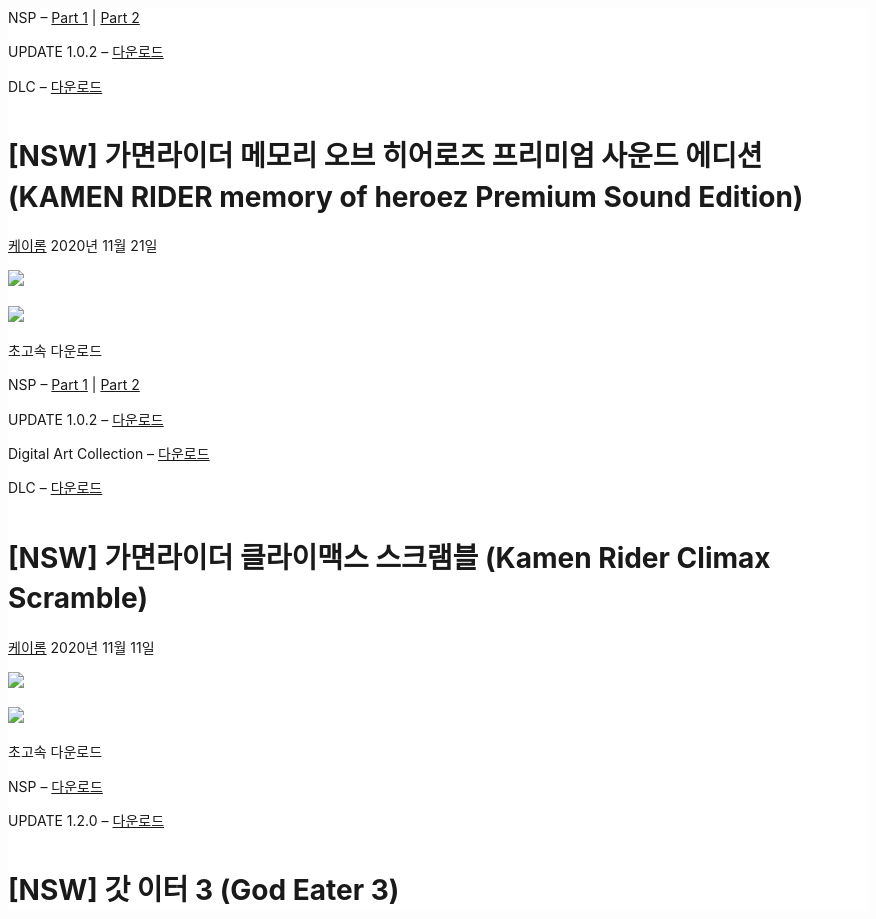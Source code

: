 NSP –  [Part 1](https://od.lk/d/ODlfMTQ0NTYzOTlf/KAMEN%20RIDER%20memory%20of%20heroez%20%28Kor%29.part1.rar) | [Part 2](https://od.lk/d/ODlfMTQ0NTk5NDBf/KAMEN%20RIDER%20memory%20of%20heroez%20%28Kor%29.part2.rar)

UPDATE 1.0.2 –  [다운로드](https://od.lk/d/ODlfMTQ0NjI1NDVf/KAMEN%20RIDER%20memory%20of%20heroez_U%201.0.2%20%28Kor%29.nsp)

DLC –  [다운로드](https://od.lk/d/ODlfMTQ0NjEwNDRf/KAMEN%20RIDER%20memory%20of%20heroez_DLC%20%28Kor%29.rar)


# [NSW] 가면라이더 메모리 오브 히어로즈 프리미엄 사운드 에디션 (KAMEN RIDER memory of heroez Premium Sound Edition)

[케이롬](https://kroms.org/author/caguareli99/) 2020년 11월 21일

![](https://kroms.org/wp-content/uploads/2020/11/KAMEN-RIDER-memory-of-heroez-Premium-Sound-Edition.png)

![](http://kroms.org/wp-content/uploads/2019/03/%EB%B6%88%ED%8E%8C.jpg)

초고속 다운로드

NSP –  [Part 1](https://od.lk/d/ODlfMTQ0NTk5NDFf/KAMEN%20RIDER%20memory%20of%20heroez%20Premium%20Sound%20Edition%20%28Kor%29.part1.rar) | [Part 2](https://od.lk/d/ODlfMTQ0NjEwNDZf/KAMEN%20RIDER%20memory%20of%20heroez%20Premium%20Sound%20Edition%20%28Kor%29.part2.rar)

UPDATE 1.0.2 –  [다운로드](https://od.lk/d/ODlfMTQ0NjMwNjlf/KAMEN%20RIDER%20memory%20of%20heroez%20Premium%20Sound%20Edition_U%201.0.2%20%28Kor%29.nsp)

Digital Art Collection –  [다운로드](https://od.lk/d/ODlfMTQ0NTY0MTRf/KAMEN%20RIDER%20memory%20of%20heroez%20Digital%20Art%20Collection%20%28Kor%29.nsp)

DLC –  [다운로드](https://od.lk/d/ODlfMTQ0NjE5Mzdf/KAMEN%20RIDER%20memory%20of%20heroez%20Premium%20Sound%20Edition_DLC%20%28Kor%29.rar)


# [NSW] 가면라이더 클라이맥스 스크램블 (Kamen Rider Climax Scramble)

[케이롬](https://kroms.org/author/caguareli99/) 2020년 11월 11일

![](https://kroms.org/wp-content/uploads/2020/11/Kamen-Rider-Climax-Scramble.png)

![](http://kroms.org/wp-content/uploads/2019/03/%EB%B6%88%ED%8E%8C.jpg)

초고속 다운로드

NSP –  [다운로드](https://od.lk/d/ODlfMTQ0NTY0Mjlf/Kamen%20Rider%20Climax%20Scramble%20%28Kor%29.nsp)

UPDATE 1.2.0 –  [다운로드](https://od.lk/d/ODlfMTQ0NTk5NDJf/Kamen%20Rider%20Climax%20Scramble_U%201.2.0%20%28Kor%29.nsp)


# [NSW] 갓 이터 3 (God Eater 3)
